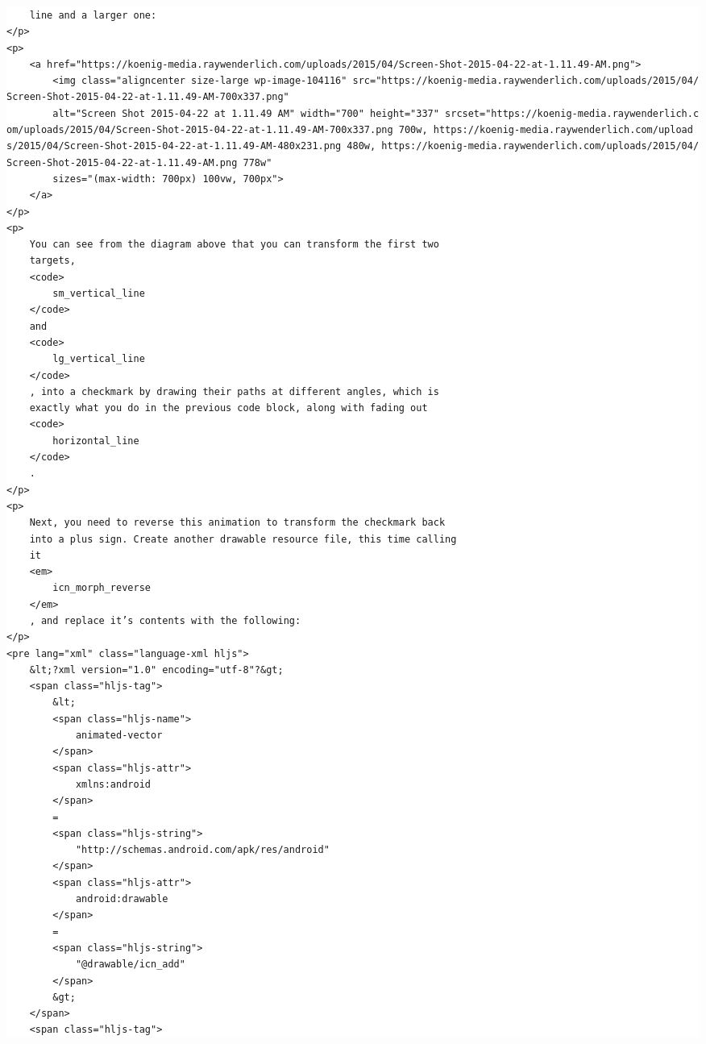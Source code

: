         line and a larger one:
    </p>
    <p>
        <a href="https://koenig-media.raywenderlich.com/uploads/2015/04/Screen-Shot-2015-04-22-at-1.11.49-AM.png">
            <img class="aligncenter size-large wp-image-104116" src="https://koenig-media.raywenderlich.com/uploads/2015/04/Screen-Shot-2015-04-22-at-1.11.49-AM-700x337.png"
            alt="Screen Shot 2015-04-22 at 1.11.49 AM" width="700" height="337" srcset="https://koenig-media.raywenderlich.com/uploads/2015/04/Screen-Shot-2015-04-22-at-1.11.49-AM-700x337.png 700w, https://koenig-media.raywenderlich.com/uploads/2015/04/Screen-Shot-2015-04-22-at-1.11.49-AM-480x231.png 480w, https://koenig-media.raywenderlich.com/uploads/2015/04/Screen-Shot-2015-04-22-at-1.11.49-AM.png 778w"
            sizes="(max-width: 700px) 100vw, 700px">
        </a>
    </p>
    <p>
        You can see from the diagram above that you can transform the first two
        targets,
        <code>
            sm_vertical_line
        </code>
        and
        <code>
            lg_vertical_line
        </code>
        , into a checkmark by drawing their paths at different angles, which is
        exactly what you do in the previous code block, along with fading out
        <code>
            horizontal_line
        </code>
        .
    </p>
    <p>
        Next, you need to reverse this animation to transform the checkmark back
        into a plus sign. Create another drawable resource file, this time calling
        it
        <em>
            icn_morph_reverse
        </em>
        , and replace it’s contents with the following:
    </p>
    <pre lang="xml" class="language-xml hljs">
        &lt;?xml version="1.0" encoding="utf-8"?&gt;
        <span class="hljs-tag">
            &lt;
            <span class="hljs-name">
                animated-vector
            </span>
            <span class="hljs-attr">
                xmlns:android
            </span>
            =
            <span class="hljs-string">
                "http://schemas.android.com/apk/res/android"
            </span>
            <span class="hljs-attr">
                android:drawable
            </span>
            =
            <span class="hljs-string">
                "@drawable/icn_add"
            </span>
            &gt;
        </span>
        <span class="hljs-tag">